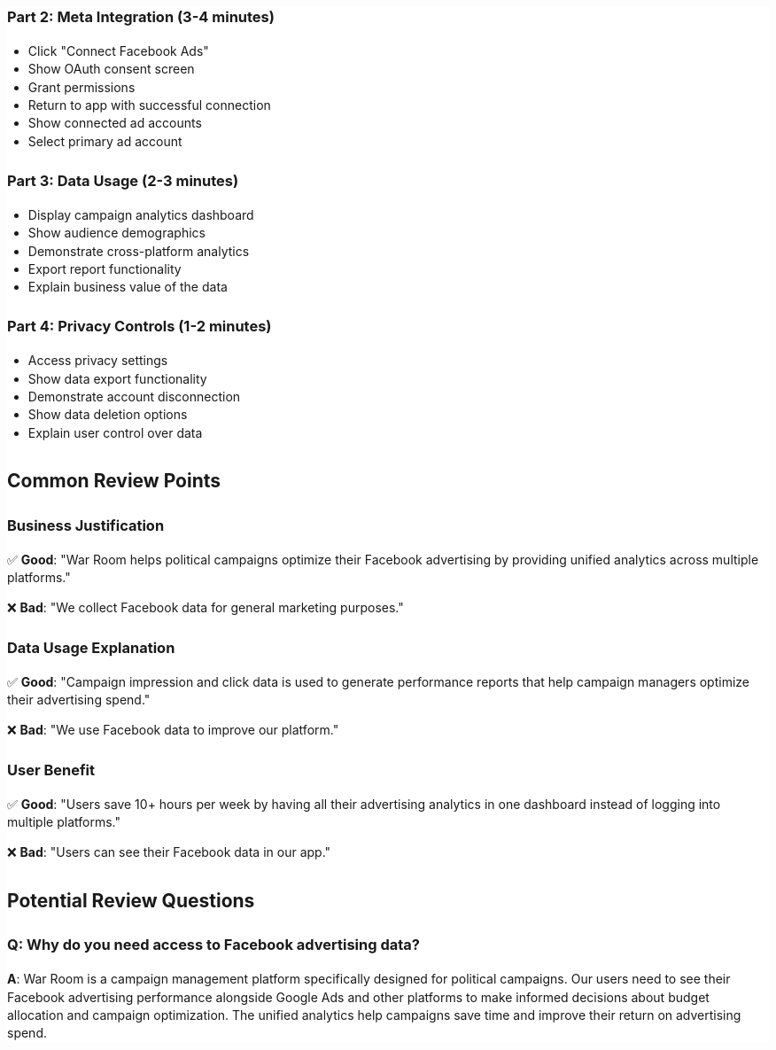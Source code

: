 ### **Part 2: Meta Integration (3-4 minutes)**
- Click "Connect Facebook Ads"
- Show OAuth consent screen
- Grant permissions
- Return to app with successful connection
- Show connected ad accounts
- Select primary ad account

### **Part 3: Data Usage (2-3 minutes)**
- Display campaign analytics dashboard
- Show audience demographics
- Demonstrate cross-platform analytics
- Export report functionality
- Explain business value of the data

### **Part 4: Privacy Controls (1-2 minutes)**
- Access privacy settings
- Show data export functionality
- Demonstrate account disconnection
- Show data deletion options
- Explain user control over data

## Common Review Points

### **Business Justification**
✅ **Good**: "War Room helps political campaigns optimize their Facebook advertising by providing unified analytics across multiple platforms."

❌ **Bad**: "We collect Facebook data for general marketing purposes."

### **Data Usage Explanation**
✅ **Good**: "Campaign impression and click data is used to generate performance reports that help campaign managers optimize their advertising spend."

❌ **Bad**: "We use Facebook data to improve our platform."

### **User Benefit**
✅ **Good**: "Users save 10+ hours per week by having all their advertising analytics in one dashboard instead of logging into multiple platforms."

❌ **Bad**: "Users can see their Facebook data in our app."

## Potential Review Questions

### **Q: Why do you need access to Facebook advertising data?**
**A**: War Room is a campaign management platform specifically designed for political campaigns. Our users need to see their Facebook advertising performance alongside Google Ads and other platforms to make informed decisions about budget allocation and campaign optimization. The unified analytics help campaigns save time and improve their return on advertising spend.
